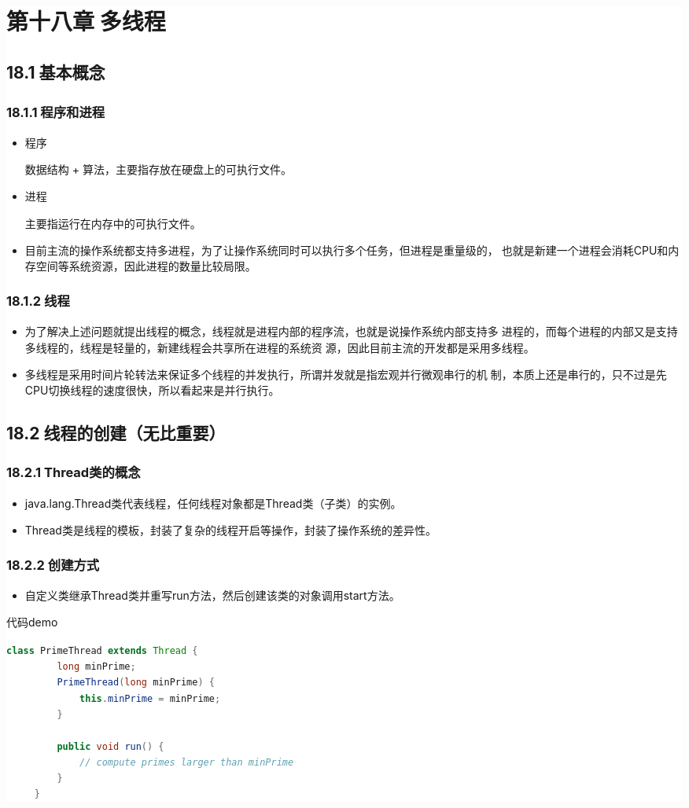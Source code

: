 # 第十八章 多线程

## 18.1 基本概念

### 18.1.1 程序和进程

- 程序
  
  数据结构 + 算法，主要指存放在硬盘上的可执行文件。

- 进程

  主要指运行在内存中的可执行文件。
  
- 目前主流的操作系统都支持多进程，为了让操作系统同时可以执行多个任务，但进程是重量级的，
  也就是新建一个进程会消耗CPU和内存空间等系统资源，因此进程的数量比较局限。

### 18.1.2 线程

- 为了解决上述问题就提出线程的概念，线程就是进程内部的程序流，也就是说操作系统内部支持多
 进程的，而每个进程的内部又是支持多线程的，线程是轻量的，新建线程会共享所在进程的系统资
 源，因此目前主流的开发都是采用多线程。
 
- 多线程是采用时间片轮转法来保证多个线程的并发执行，所谓并发就是指宏观并行微观串行的机
 制，本质上还是串行的，只不过是先CPU切换线程的速度很快，所以看起来是并行执行。

## 18.2 线程的创建（无比重要）

### 18.2.1 Thread类的概念

- java.lang.Thread类代表线程，任何线程对象都是Thread类（子类）的实例。

- Thread类是线程的模板，封装了复杂的线程开启等操作，封装了操作系统的差异性。

### 18.2.2 创建方式

- 自定义类继承Thread类并重写run方法，然后创建该类的对象调用start方法。

代码demo

```java
class PrimeThread extends Thread {
         long minPrime;
         PrimeThread(long minPrime) {
             this.minPrime = minPrime;
         }

         public void run() {
             // compute primes larger than minPrime
         }
     }
```
